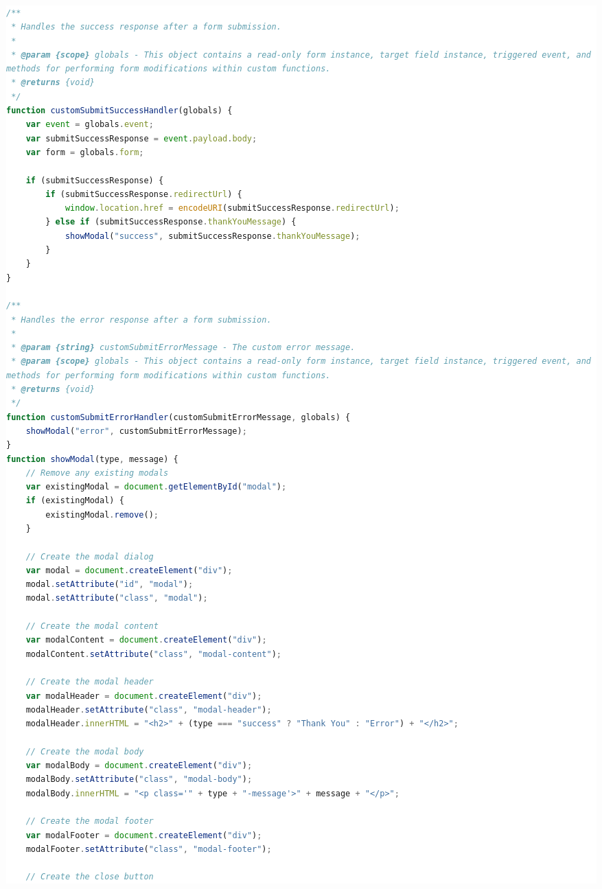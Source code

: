 ```javascript
/**
 * Handles the success response after a form submission.
 *
 * @param {scope} globals - This object contains a read-only form instance, target field instance, triggered event, and methods for performing form modifications within custom functions.
 * @returns {void}
 */
function customSubmitSuccessHandler(globals) {
    var event = globals.event;
    var submitSuccessResponse = event.payload.body;
    var form = globals.form;

    if (submitSuccessResponse) {
        if (submitSuccessResponse.redirectUrl) {
            window.location.href = encodeURI(submitSuccessResponse.redirectUrl);
        } else if (submitSuccessResponse.thankYouMessage) {
            showModal("success", submitSuccessResponse.thankYouMessage);
        }
    }
}

/**
 * Handles the error response after a form submission.
 *
 * @param {string} customSubmitErrorMessage - The custom error message.
 * @param {scope} globals - This object contains a read-only form instance, target field instance, triggered event, and methods for performing form modifications within custom functions.
 * @returns {void}
 */
function customSubmitErrorHandler(customSubmitErrorMessage, globals) {
    showModal("error", customSubmitErrorMessage);
}
function showModal(type, message) {
    // Remove any existing modals
    var existingModal = document.getElementById("modal");
    if (existingModal) {
        existingModal.remove();
    }

    // Create the modal dialog
    var modal = document.createElement("div");
    modal.setAttribute("id", "modal");
    modal.setAttribute("class", "modal");

    // Create the modal content
    var modalContent = document.createElement("div");
    modalContent.setAttribute("class", "modal-content");

    // Create the modal header
    var modalHeader = document.createElement("div");
    modalHeader.setAttribute("class", "modal-header");
    modalHeader.innerHTML = "<h2>" + (type === "success" ? "Thank You" : "Error") + "</h2>";

    // Create the modal body
    var modalBody = document.createElement("div");
    modalBody.setAttribute("class", "modal-body");
    modalBody.innerHTML = "<p class='" + type + "-message'>" + message + "</p>";

    // Create the modal footer
    var modalFooter = document.createElement("div");
    modalFooter.setAttribute("class", "modal-footer");

    // Create the close button
```